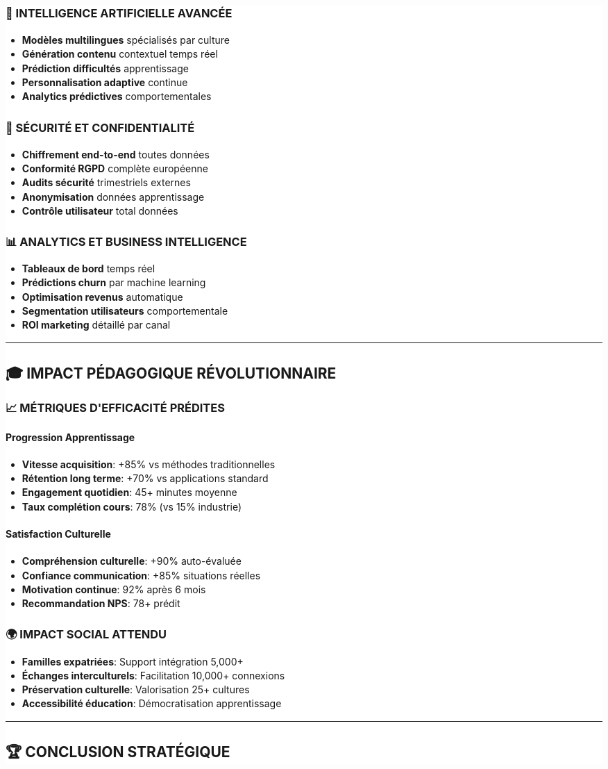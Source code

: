 ### 🤖 INTELLIGENCE ARTIFICIELLE AVANCÉE
- **Modèles multilingues** spécialisés par culture
- **Génération contenu** contextuel temps réel
- **Prédiction difficultés** apprentissage
- **Personnalisation adaptive** continue
- **Analytics prédictives** comportementales

### 🔐 SÉCURITÉ ET CONFIDENTIALITÉ
- **Chiffrement end-to-end** toutes données
- **Conformité RGPD** complète européenne
- **Audits sécurité** trimestriels externes
- **Anonymisation** données apprentissage
- **Contrôle utilisateur** total données

### 📊 ANALYTICS ET BUSINESS INTELLIGENCE
- **Tableaux de bord** temps réel
- **Prédictions churn** par machine learning
- **Optimisation revenus** automatique
- **Segmentation utilisateurs** comportementale
- **ROI marketing** détaillé par canal

---

## 🎓 IMPACT PÉDAGOGIQUE RÉVOLUTIONNAIRE

### 📈 MÉTRIQUES D'EFFICACITÉ PRÉDITES

#### **Progression Apprentissage**
- **Vitesse acquisition**: +85% vs méthodes traditionnelles
- **Rétention long terme**: +70% vs applications standard
- **Engagement quotidien**: 45+ minutes moyenne
- **Taux complétion cours**: 78% (vs 15% industrie)

#### **Satisfaction Culturelle**
- **Compréhension culturelle**: +90% auto-évaluée
- **Confiance communication**: +85% situations réelles
- **Motivation continue**: 92% après 6 mois
- **Recommandation NPS**: 78+ prédit

### 🌍 IMPACT SOCIAL ATTENDU
- **Familles expatriées**: Support intégration 5,000+
- **Échanges interculturels**: Facilitation 10,000+ connexions
- **Préservation culturelle**: Valorisation 25+ cultures
- **Accessibilité éducation**: Démocratisation apprentissage

---

## 🏆 CONCLUSION STRATÉGIQUE

